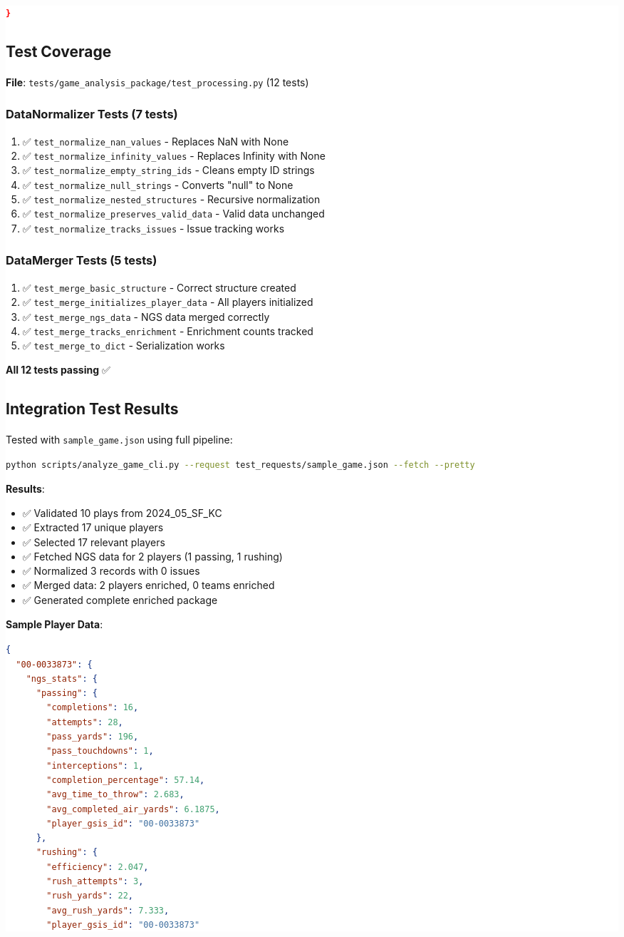 ```json
}
```

## Test Coverage

**File**: `tests/game_analysis_package/test_processing.py` (12 tests)

### DataNormalizer Tests (7 tests)
1. ✅ `test_normalize_nan_values` - Replaces NaN with None
2. ✅ `test_normalize_infinity_values` - Replaces Infinity with None
3. ✅ `test_normalize_empty_string_ids` - Cleans empty ID strings
4. ✅ `test_normalize_null_strings` - Converts "null" to None
5. ✅ `test_normalize_nested_structures` - Recursive normalization
6. ✅ `test_normalize_preserves_valid_data` - Valid data unchanged
7. ✅ `test_normalize_tracks_issues` - Issue tracking works

### DataMerger Tests (5 tests)
1. ✅ `test_merge_basic_structure` - Correct structure created
2. ✅ `test_merge_initializes_player_data` - All players initialized
3. ✅ `test_merge_ngs_data` - NGS data merged correctly
4. ✅ `test_merge_tracks_enrichment` - Enrichment counts tracked
5. ✅ `test_merge_to_dict` - Serialization works

**All 12 tests passing** ✅

## Integration Test Results

Tested with `sample_game.json` using full pipeline:

```bash
python scripts/analyze_game_cli.py --request test_requests/sample_game.json --fetch --pretty
```

**Results**:
- ✅ Validated 10 plays from 2024_05_SF_KC
- ✅ Extracted 17 unique players
- ✅ Selected 17 relevant players
- ✅ Fetched NGS data for 2 players (1 passing, 1 rushing)
- ✅ Normalized 3 records with 0 issues
- ✅ Merged data: 2 players enriched, 0 teams enriched
- ✅ Generated complete enriched package

**Sample Player Data**:
```json
{
  "00-0033873": {
    "ngs_stats": {
      "passing": {
        "completions": 16,
        "attempts": 28,
        "pass_yards": 196,
        "pass_touchdowns": 1,
        "interceptions": 1,
        "completion_percentage": 57.14,
        "avg_time_to_throw": 2.683,
        "avg_completed_air_yards": 6.1875,
        "player_gsis_id": "00-0033873"
      },
      "rushing": {
        "efficiency": 2.047,
        "rush_attempts": 3,
        "rush_yards": 22,
        "avg_rush_yards": 7.333,
        "player_gsis_id": "00-0033873"
```